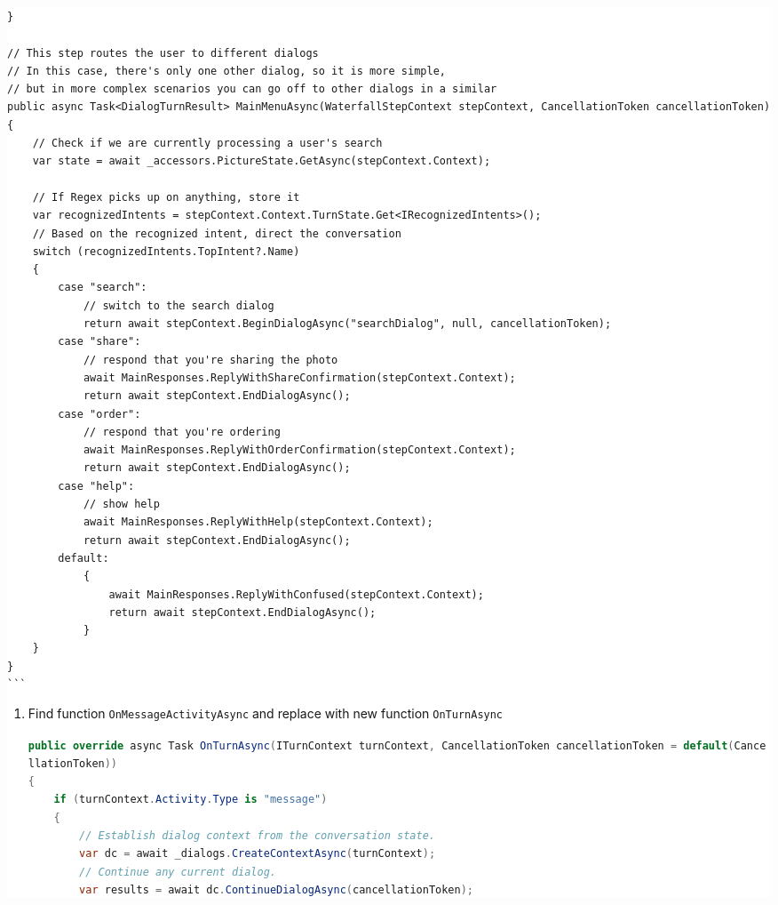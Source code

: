     }

    // This step routes the user to different dialogs
    // In this case, there's only one other dialog, so it is more simple,
    // but in more complex scenarios you can go off to other dialogs in a similar
    public async Task<DialogTurnResult> MainMenuAsync(WaterfallStepContext stepContext, CancellationToken cancellationToken)
    {
        // Check if we are currently processing a user's search
        var state = await _accessors.PictureState.GetAsync(stepContext.Context);

        // If Regex picks up on anything, store it
        var recognizedIntents = stepContext.Context.TurnState.Get<IRecognizedIntents>();
        // Based on the recognized intent, direct the conversation
        switch (recognizedIntents.TopIntent?.Name)
        {
            case "search":
                // switch to the search dialog
                return await stepContext.BeginDialogAsync("searchDialog", null, cancellationToken);
            case "share":
                // respond that you're sharing the photo
                await MainResponses.ReplyWithShareConfirmation(stepContext.Context);
                return await stepContext.EndDialogAsync();
            case "order":
                // respond that you're ordering
                await MainResponses.ReplyWithOrderConfirmation(stepContext.Context);
                return await stepContext.EndDialogAsync();
            case "help":
                // show help
                await MainResponses.ReplyWithHelp(stepContext.Context);
                return await stepContext.EndDialogAsync();
            default:
                {
                    await MainResponses.ReplyWithConfused(stepContext.Context);
                    return await stepContext.EndDialogAsync();
                }
        }
    }
    ```

1. Find function `OnMessageActivityAsync` and replace with new function `OnTurnAsync`


    ```csharp
    public override async Task OnTurnAsync(ITurnContext turnContext, CancellationToken cancellationToken = default(CancellationToken))
    {
        if (turnContext.Activity.Type is "message")
        {
            // Establish dialog context from the conversation state.
            var dc = await _dialogs.CreateContextAsync(turnContext);
            // Continue any current dialog.
            var results = await dc.ContinueDialogAsync(cancellationToken);
